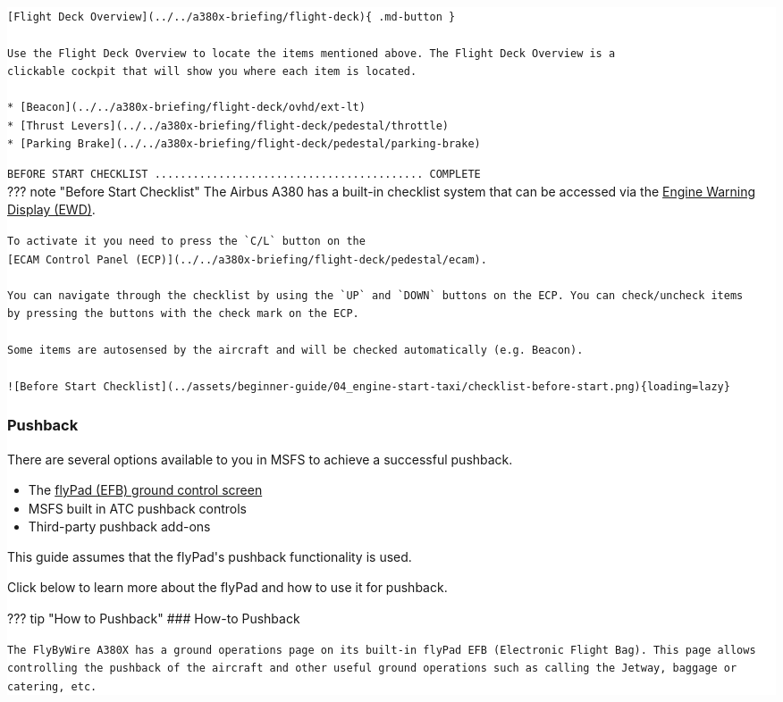     [Flight Deck Overview](../../a380x-briefing/flight-deck){ .md-button }

    Use the Flight Deck Overview to locate the items mentioned above. The Flight Deck Overview is a
    clickable cockpit that will show you where each item is located.
    
    * [Beacon](../../a380x-briefing/flight-deck/ovhd/ext-lt)
    * [Thrust Levers](../../a380x-briefing/flight-deck/pedestal/throttle)
    * [Parking Brake](../../a380x-briefing/flight-deck/pedestal/parking-brake)
    
`BEFORE START CHECKLIST .......................................... COMPLETE`<br/>
??? note "Before Start Checklist"
    The Airbus A380 has a built-in checklist system that can be accessed via the 
    [Engine Warning Display (EWD)](../../a380x-briefing/flight-deck/main-panel/ewd).
    
    To activate it you need to press the `C/L` button on the 
    [ECAM Control Panel (ECP)](../../a380x-briefing/flight-deck/pedestal/ecam).

    You can navigate through the checklist by using the `UP` and `DOWN` buttons on the ECP. You can check/uncheck items
    by pressing the buttons with the check mark on the ECP.

    Some items are autosensed by the aircraft and will be checked automatically (e.g. Beacon).

    ![Before Start Checklist](../assets/beginner-guide/04_engine-start-taxi/checklist-before-start.png){loading=lazy}

### Pushback

There are several options available to you in MSFS to achieve a successful pushback.

- The [flyPad (EFB) ground control screen](../../../aircraft/common/flypados3/ground.md#pushback)
- MSFS built in ATC pushback controls
- Third-party pushback add-ons

This guide assumes that the flyPad's pushback functionality is used. 

Click below to learn more about the flyPad and how to use it for pushback.

??? tip "How to Pushback" 
    ### How-to Pushback

    The FlyByWire A380X has a ground operations page on its built-in flyPad EFB (Electronic Flight Bag). This page allows 
    controlling the pushback of the aircraft and other useful ground operations such as calling the Jetway, baggage or 
    catering, etc.
    